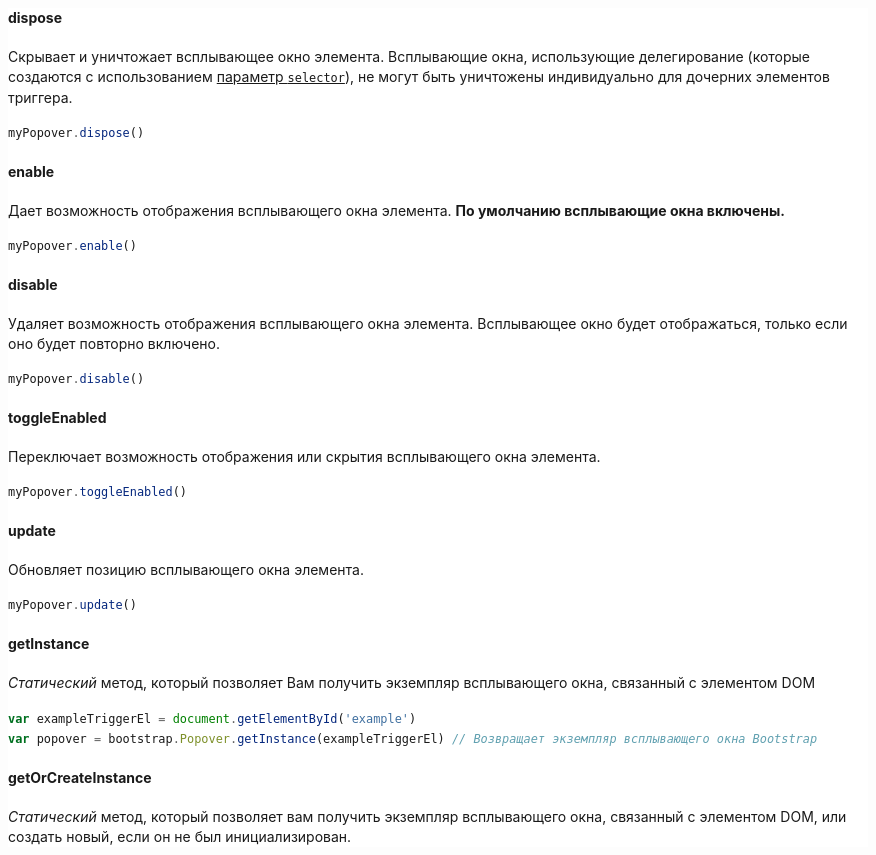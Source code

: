 #### dispose

Скрывает и уничтожает всплывающее окно элемента. Всплывающие окна, использующие делегирование (которые создаются с использованием [параметр `selector`](#параметры)), не могут быть уничтожены индивидуально для дочерних элементов триггера.

```js
myPopover.dispose()
```

#### enable

Дает возможность отображения всплывающего окна элемента. **По умолчанию всплывающие окна включены.**

```js
myPopover.enable()
```

#### disable

Удаляет возможность отображения всплывающего окна элемента. Всплывающее окно будет отображаться, только если оно будет повторно включено.

```js
myPopover.disable()
```

#### toggleEnabled

Переключает возможность отображения или скрытия всплывающего окна элемента.

```js
myPopover.toggleEnabled()
```

#### update

Обновляет позицию всплывающего окна элемента.

```js
myPopover.update()
```

#### getInstance

*Статический* метод, который позволяет Вам получить экземпляр всплывающего окна, связанный с элементом DOM

```js
var exampleTriggerEl = document.getElementById('example')
var popover = bootstrap.Popover.getInstance(exampleTriggerEl) // Возвращает экземпляр всплывающего окна Bootstrap
```

#### getOrCreateInstance

*Статический* метод, который позволяет вам получить экземпляр всплывающего окна, связанный с элементом DOM, или создать новый, если он не был инициализирован.
